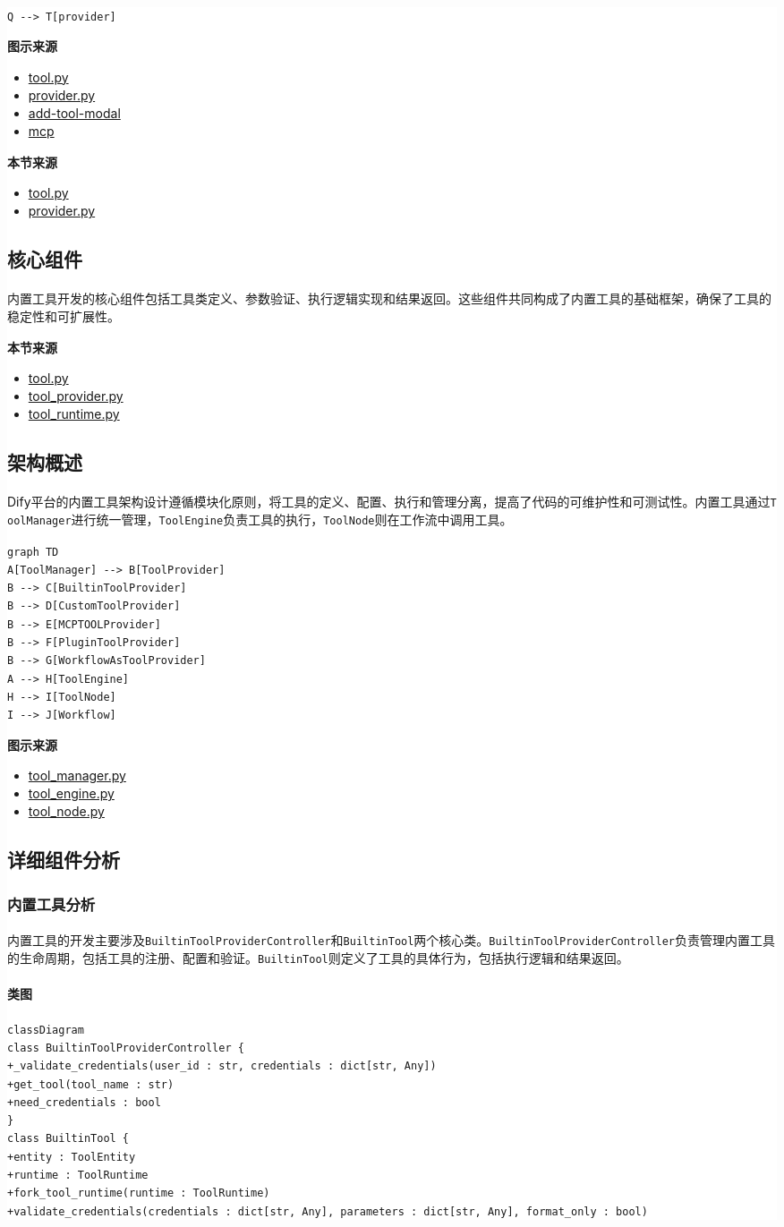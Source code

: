 ```mermaid
Q --> T[provider]
```

**图示来源**
- [tool.py](file://api/core/tools/__base/tool.py)
- [provider.py](file://api/core/tools/builtin_tool/provider.py)
- [add-tool-modal](file://web/app/components/tools/add-tool-modal)
- [mcp](file://web/app/components/tools/mcp)

**本节来源**
- [tool.py](file://api/core/tools/__base/tool.py)
- [provider.py](file://api/core/tools/builtin_tool/provider.py)

## 核心组件
内置工具开发的核心组件包括工具类定义、参数验证、执行逻辑实现和结果返回。这些组件共同构成了内置工具的基础框架，确保了工具的稳定性和可扩展性。

**本节来源**
- [tool.py](file://api/core/tools/__base/tool.py)
- [tool_provider.py](file://api/core/tools/__base/tool_provider.py)
- [tool_runtime.py](file://api/core/tools/__base/tool_runtime.py)

## 架构概述
Dify平台的内置工具架构设计遵循模块化原则，将工具的定义、配置、执行和管理分离，提高了代码的可维护性和可测试性。内置工具通过`ToolManager`进行统一管理，`ToolEngine`负责工具的执行，`ToolNode`则在工作流中调用工具。

```mermaid
graph TD
A[ToolManager] --> B[ToolProvider]
B --> C[BuiltinToolProvider]
B --> D[CustomToolProvider]
B --> E[MCPTOOLProvider]
B --> F[PluginToolProvider]
B --> G[WorkflowAsToolProvider]
A --> H[ToolEngine]
H --> I[ToolNode]
I --> J[Workflow]
```

**图示来源**
- [tool_manager.py](file://api/core/tools/tool_manager.py)
- [tool_engine.py](file://api/core/tools/tool_engine.py)
- [tool_node.py](file://api/core/workflow/nodes/tool/tool_node.py)

## 详细组件分析
### 内置工具分析
内置工具的开发主要涉及`BuiltinToolProviderController`和`BuiltinTool`两个核心类。`BuiltinToolProviderController`负责管理内置工具的生命周期，包括工具的注册、配置和验证。`BuiltinTool`则定义了工具的具体行为，包括执行逻辑和结果返回。

#### 类图
```mermaid
classDiagram
class BuiltinToolProviderController {
+_validate_credentials(user_id : str, credentials : dict[str, Any])
+get_tool(tool_name : str)
+need_credentials : bool
}
class BuiltinTool {
+entity : ToolEntity
+runtime : ToolRuntime
+fork_tool_runtime(runtime : ToolRuntime)
+validate_credentials(credentials : dict[str, Any], parameters : dict[str, Any], format_only : bool)
```